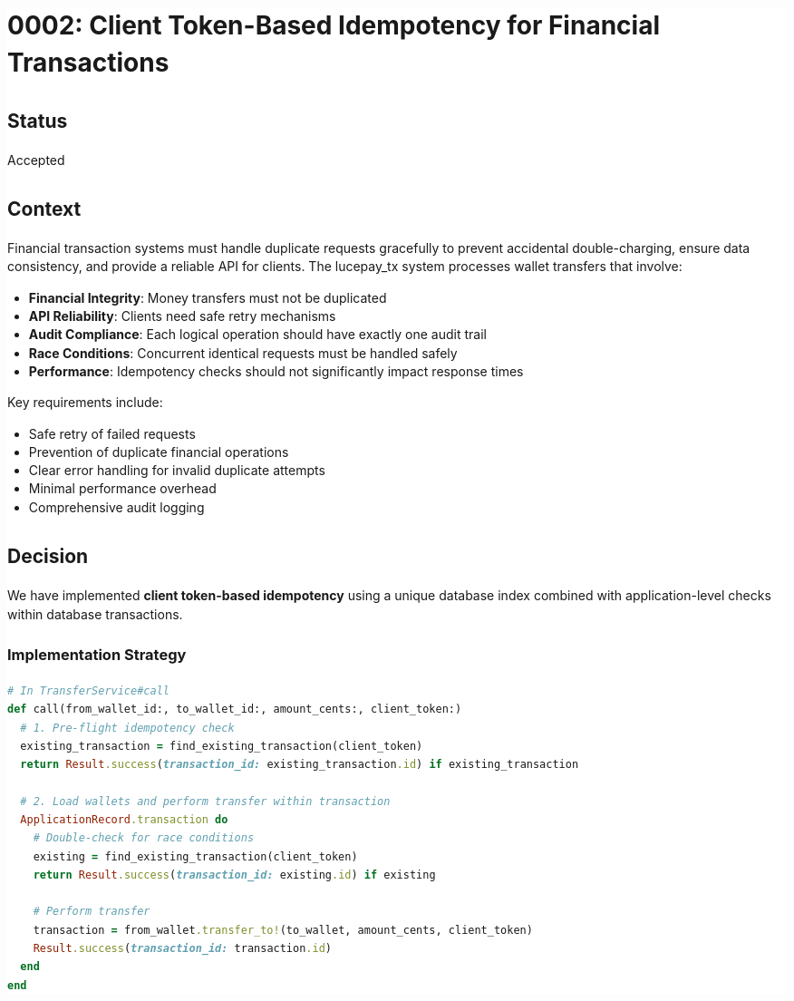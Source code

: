 # 0002: Client Token-Based Idempotency for Financial Transactions

## Status

Accepted

## Context

Financial transaction systems must handle duplicate requests gracefully to prevent accidental double-charging, ensure data consistency, and provide a reliable API for clients. The lucepay_tx system processes wallet transfers that involve:

- **Financial Integrity**: Money transfers must not be duplicated
- **API Reliability**: Clients need safe retry mechanisms
- **Audit Compliance**: Each logical operation should have exactly one audit trail
- **Race Conditions**: Concurrent identical requests must be handled safely
- **Performance**: Idempotency checks should not significantly impact response times

Key requirements include:
- Safe retry of failed requests
- Prevention of duplicate financial operations
- Clear error handling for invalid duplicate attempts
- Minimal performance overhead
- Comprehensive audit logging

## Decision

We have implemented **client token-based idempotency** using a unique database index combined with application-level checks within database transactions.

### Implementation Strategy

```ruby
# In TransferService#call
def call(from_wallet_id:, to_wallet_id:, amount_cents:, client_token:)
  # 1. Pre-flight idempotency check
  existing_transaction = find_existing_transaction(client_token)
  return Result.success(transaction_id: existing_transaction.id) if existing_transaction

  # 2. Load wallets and perform transfer within transaction
  ApplicationRecord.transaction do
    # Double-check for race conditions
    existing = find_existing_transaction(client_token)
    return Result.success(transaction_id: existing.id) if existing

    # Perform transfer
    transaction = from_wallet.transfer_to!(to_wallet, amount_cents, client_token)
    Result.success(transaction_id: transaction.id)
  end
end
```
